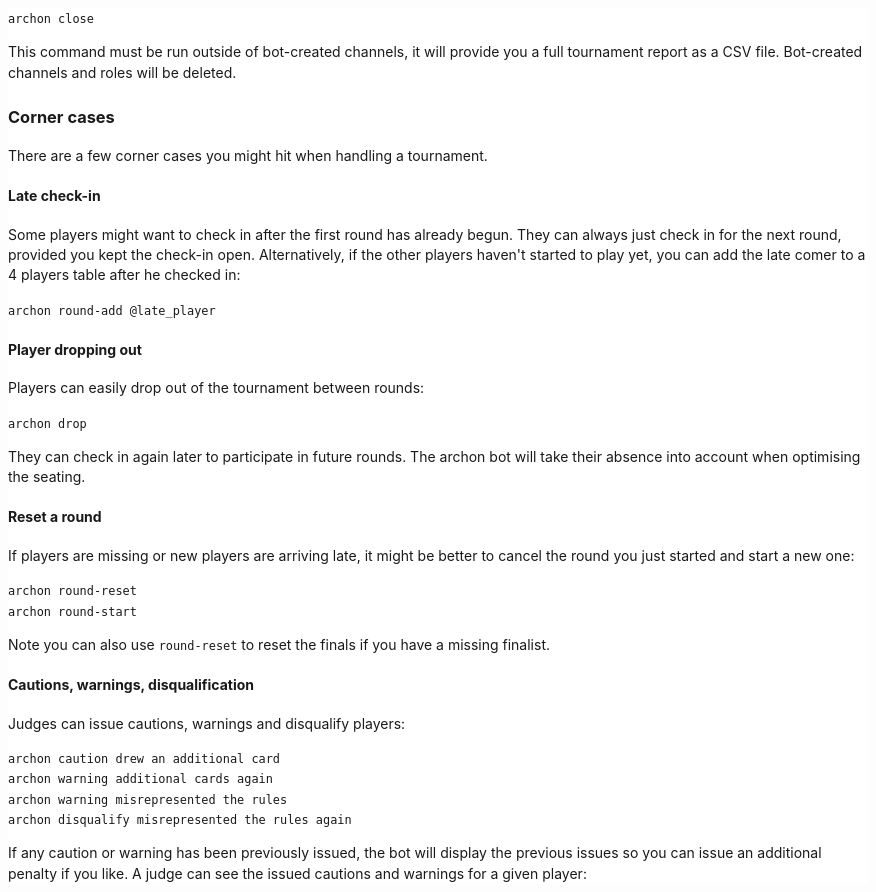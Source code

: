```
archon close
```

This command must be run outside of bot-created channels,
it will provide you a full tournament report as a CSV file.
Bot-created channels and roles will be deleted.

### Corner cases

There are a few corner cases you might hit when handling a tournament.

#### Late check-in

Some players might want to check in after the first round has already begun.
They can always just check in for the next round, provided you kept the check-in open.
Alternatively, if the other players haven't started to play yet,
you can add the late comer to a 4 players table after he checked in:

```
archon round-add @late_player
```

#### Player dropping out

Players can easily drop out of the tournament between rounds:

```
archon drop
```

They can check in again later to participate in future rounds.
The archon bot will take their absence into account when optimising the seating.

#### Reset a round

If players are missing or new players are arriving late, it might be better to
cancel the round you just started and start a new one:

```
archon round-reset
archon round-start
```

Note you can also use `round-reset` to reset the finals if you have a missing finalist.

#### Cautions, warnings, disqualification

Judges can issue cautions, warnings and disqualify players:

```
archon caution drew an additional card
archon warning additional cards again
archon warning misrepresented the rules
archon disqualify misrepresented the rules again
```

If any caution or warning has been previously issued, the bot will display
the previous issues so you can issue an additional penalty if you like.
A judge can see the issued cautions and warnings for a given player:
